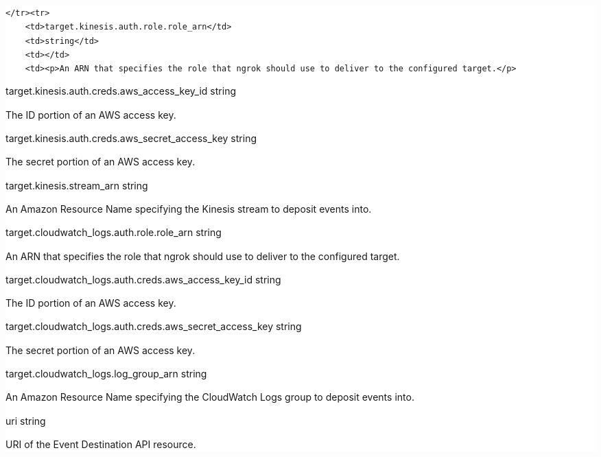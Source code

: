 	</tr><tr>
		<td>target.kinesis.auth.role.role_arn</td>
		<td>string</td>
		<td></td>
		<td><p>An ARN that specifies the role that ngrok should use to deliver to the configured target.</p>
</td>
	</tr><tr>
		<td>target.kinesis.auth.creds.aws_access_key_id</td>
		<td>string</td>
		<td></td>
		<td><p>The ID portion of an AWS access key.</p>
</td>
	</tr><tr>
		<td>target.kinesis.auth.creds.aws_secret_access_key</td>
		<td>string</td>
		<td></td>
		<td><p>The secret portion of an AWS access key.</p>
</td>
	</tr><tr>
		<td>target.kinesis.stream_arn</td>
		<td>string</td>
		<td></td>
		<td><p>An Amazon Resource Name specifying the Kinesis stream to deposit events into.</p>
</td>
	</tr><tr>
		<td>target.cloudwatch_logs.auth.role.role_arn</td>
		<td>string</td>
		<td></td>
		<td><p>An ARN that specifies the role that ngrok should use to deliver to the configured target.</p>
</td>
	</tr><tr>
		<td>target.cloudwatch_logs.auth.creds.aws_access_key_id</td>
		<td>string</td>
		<td></td>
		<td><p>The ID portion of an AWS access key.</p>
</td>
	</tr><tr>
		<td>target.cloudwatch_logs.auth.creds.aws_secret_access_key</td>
		<td>string</td>
		<td></td>
		<td><p>The secret portion of an AWS access key.</p>
</td>
	</tr><tr>
		<td>target.cloudwatch_logs.log_group_arn</td>
		<td>string</td>
		<td></td>
		<td><p>An Amazon Resource Name specifying the CloudWatch Logs group to deposit events into.</p>
</td>
	</tr><tr>
		<td>uri</td>
		<td>string</td>
		<td></td>
		<td><p>URI of the Event Destination API resource.</p>
</td>
	</tr>
